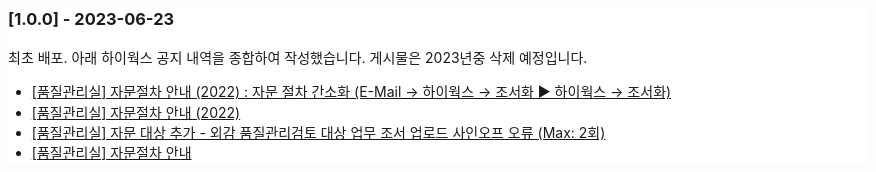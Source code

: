 ### [1.0.0] - 2023-06-23

최초 배포. 아래 하이웍스 공지 내역을 종합하여 작성했습니다. 게시물은 2023년중 삭제 예정입니다.

- [[품질관리실] 자문절차 안내 (2022) : 자문 절차 간소화 (E-Mail → 하이웍스 → 조서화 ▶ 하이웍스 → 조서화)](https://board.office.hiworks.com/sjacc.co.kr/bbs/board/board_view/7328/565/new_list#)
- [[품질관리실] 자문절차 안내 (2022)](https://board.office.hiworks.com/sjacc.co.kr/bbs/board/board_view/7328/523/new_list#)
- [[품질관리실] 자문 대상 추가 - 외감 품질관리검토 대상 업무 조서 업로드 사인오프 오류 (Max: 2회)](https://board.office.hiworks.com/sjacc.co.kr/bbs/board/board_view/7328/504/new_list#)
- [[품질관리실] 자문절차 안내](https://board.office.hiworks.com/sjacc.co.kr/bbs/board/board_view/7328/465/new_list#)
